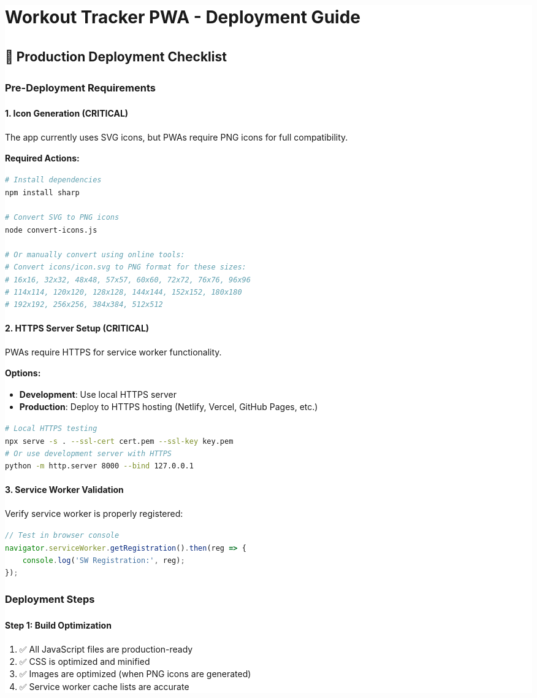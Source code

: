 # Workout Tracker PWA - Deployment Guide

## 🚀 Production Deployment Checklist

### Pre-Deployment Requirements

#### 1. Icon Generation (CRITICAL)
The app currently uses SVG icons, but PWAs require PNG icons for full compatibility.

**Required Actions:**
```bash
# Install dependencies
npm install sharp

# Convert SVG to PNG icons
node convert-icons.js

# Or manually convert using online tools:
# Convert icons/icon.svg to PNG format for these sizes:
# 16x16, 32x32, 48x48, 57x57, 60x60, 72x72, 76x76, 96x96
# 114x114, 120x120, 128x128, 144x144, 152x152, 180x180
# 192x192, 256x256, 384x384, 512x512
```

#### 2. HTTPS Server Setup (CRITICAL)
PWAs require HTTPS for service worker functionality.

**Options:**
- **Development**: Use local HTTPS server
- **Production**: Deploy to HTTPS hosting (Netlify, Vercel, GitHub Pages, etc.)

```bash
# Local HTTPS testing
npx serve -s . --ssl-cert cert.pem --ssl-key key.pem
# Or use development server with HTTPS
python -m http.server 8000 --bind 127.0.0.1
```

#### 3. Service Worker Validation
Verify service worker is properly registered:

```javascript
// Test in browser console
navigator.serviceWorker.getRegistration().then(reg => {
    console.log('SW Registration:', reg);
});
```

### Deployment Steps

#### Step 1: Build Optimization
1. ✅ All JavaScript files are production-ready
2. ✅ CSS is optimized and minified
3. ✅ Images are optimized (when PNG icons are generated)
4. ✅ Service worker cache lists are accurate
